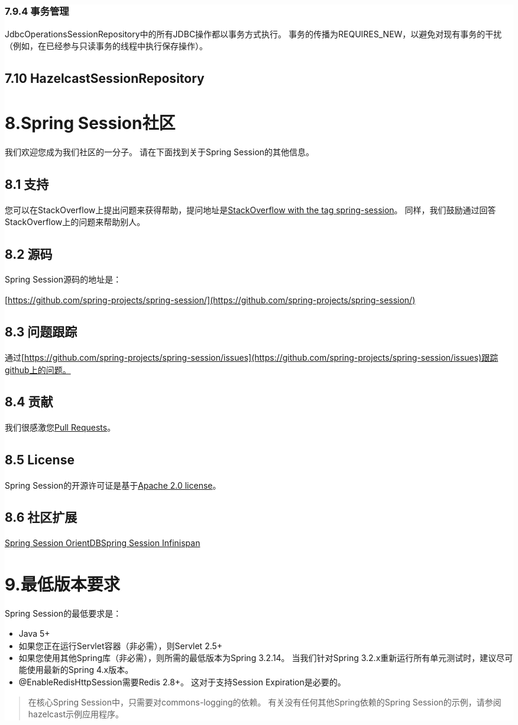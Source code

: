 ### 7.9.4 事务管理

JdbcOperationsSessionRepository中的所有JDBC操作都以事务方式执行。 事务的传播为REQUIRES\_NEW，以避免对现有事务的干扰（例如，在已经参与只读事务的线程中执行保存操作）。

## 7.10 HazelcastSessionRepository

# 8.Spring Session社区

我们欢迎您成为我们社区的一分子。 请在下面找到关于Spring Session的其他信息。

## 8.1 支持

您可以在StackOverflow上提出问题来获得帮助，提问地址是[StackOverflow with the tag spring-session](https://stackoverflow.com/questions/tagged/spring-session)。 同样，我们鼓励通过回答StackOverflow上的问题来帮助别人。

## 8.2 源码

Spring Session源码的地址是：

[https://github.com/spring-projects/spring-session/](https://github.com/spring-projects/spring-session/)

## 8.3 问题跟踪

通过[https://github.com/spring-projects/spring-session/issues](https://github.com/spring-projects/spring-session/issues)跟踪github上的问题。

## 8.4 贡献

我们很感激您[Pull Requests](https://help.github.com/articles/using-pull-requests/)。

## 8.5 License

Spring Session的开源许可证是基于[Apache 2.0 license](https://www.apache.org/licenses/LICENSE-2.0.html)。

## 8.6 社区扩展

[Spring Session OrientDB](https://github.com/maseev/spring-session-orientdb)[Spring Session Infinispan](http://infinispan.org/docs/dev/user_guide/user_guide.html#externalizing_session_using_spring_session)

# 9.最低版本要求

Spring Session的最低要求是：

* Java 5+
* 如果您正在运行Servlet容器（非必需），则Servlet 2.5+
* 如果您使用其他Spring库（非必需），则所需的最低版本为Spring 3.2.14。 当我们针对Spring 3.2.x重新运行所有单元测试时，建议尽可能使用最新的Spring 4.x版本。
* @EnableRedisHttpSession需要Redis 2.8+。 这对于支持Session Expiration是必要的。

> 在核心Spring Session中，只需要对commons-logging的依赖。 有关没有任何其他Spring依赖的Spring Session的示例，请参阅hazelcast示例应用程序。



